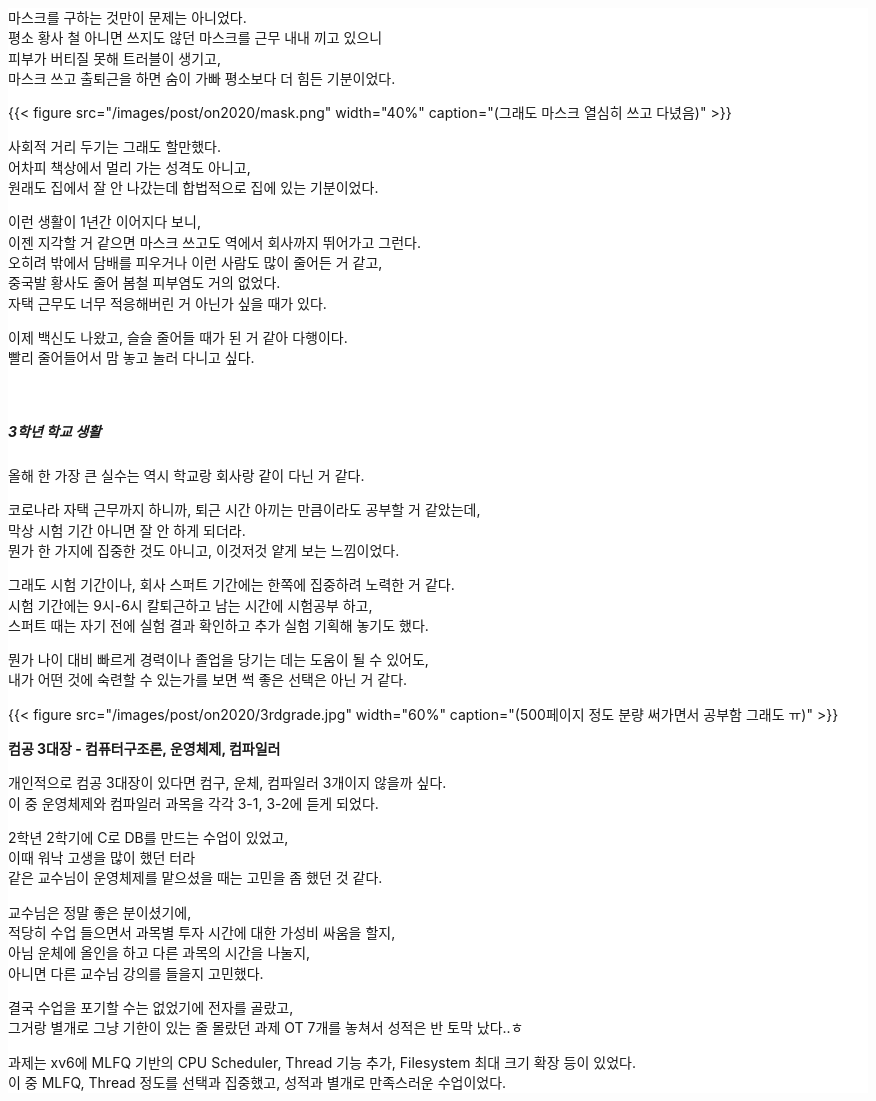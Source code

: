 마스크를 구하는 것만이 문제는 아니었다. \
평소 황사 철 아니면 쓰지도 않던 마스크를 근무 내내 끼고 있으니 \
피부가 버티질 못해 트러블이 생기고, \
마스크 쓰고 출퇴근을 하면 숨이 가빠 평소보다 더 힘든 기분이었다.

{{< figure src="/images/post/on2020/mask.png" width="40%"  caption="(그래도 마스크 열심히 쓰고 다녔음)" >}}

사회적 거리 두기는 그래도 할만했다. \
어차피 책상에서 멀리 가는 성격도 아니고, \
원래도 집에서 잘 안 나갔는데 합법적으로 집에 있는 기분이었다.

이런 생활이 1년간 이어지다 보니, \
이젠 지각할 거 같으면 마스크 쓰고도 역에서 회사까지 뛰어가고 그런다. \
오히려 밖에서 담배를 피우거나 이런 사람도 많이 줄어든 거 같고, \
중국발 황사도 줄어 봄철 피부염도 거의 없었다. \
자택 근무도 너무 적응해버린 거 아닌가 싶을 때가 있다.

이제 백신도 나왔고, 슬슬 줄어들 때가 된 거 같아 다행이다. \
빨리 줄어들어서 맘 놓고 놀러 다니고 싶다.

&nbsp;

##### 3학년 학교 생활

올해 한 가장 큰 실수는 역시 학교랑 회사랑 같이 다닌 거 같다.

코로나라 자택 근무까지 하니까, 퇴근 시간 아끼는 만큼이라도 공부할 거 같았는데, \
막상 시험 기간 아니면 잘 안 하게 되더라. \
뭔가 한 가지에 집중한 것도 아니고, 이것저것 얕게 보는 느낌이었다.

그래도 시험 기간이나, 회사 스퍼트 기간에는 한쪽에 집중하려 노력한 거 같다. \
시험 기간에는 9시-6시 칼퇴근하고 남는 시간에 시험공부 하고, \
스퍼트 때는 자기 전에 실험 결과 확인하고 추가 실험 기획해 놓기도 했다.

뭔가 나이 대비 빠르게 경력이나 졸업을 당기는 데는 도움이 될 수 있어도, \
내가 어떤 것에 숙련할 수 있는가를 보면 썩 좋은 선택은 아닌 거 같다.

{{< figure src="/images/post/on2020/3rdgrade.jpg" width="60%" caption="(500페이지 정도 분량 써가면서 공부함 그래도 ㅠ)" >}}

**컴공 3대장 - 컴퓨터구조론, 운영체제, 컴파일러**

개인적으로 컴공 3대장이 있다면 컴구, 운체, 컴파일러 3개이지 않을까 싶다. \
이 중 운영체제와 컴파일러 과목을 각각 3-1, 3-2에 듣게 되었다. 

2학년 2학기에 C로 DB를 만드는 수업이 있었고, \
이때 워낙 고생을 많이 했던 터라 \
같은 교수님이 운영체제를 맡으셨을 때는 고민을 좀 했던 것 같다.

교수님은 정말 좋은 분이셨기에, \
적당히 수업 들으면서 과목별 투자 시간에 대한 가성비 싸움을 할지, \
아님 운체에 올인을 하고 다른 과목의 시간을 나눌지, \
아니면 다른 교수님 강의를 들을지 고민했다.

결국 수업을 포기할 수는 없었기에 전자를 골랐고, \
그거랑 별개로 그냥 기한이 있는 줄 몰랐던 과제 OT 7개를 놓쳐서 성적은 반 토막 났다..ㅎ

과제는 xv6에 MLFQ 기반의 CPU Scheduler, Thread 기능 추가, Filesystem 최대 크기 확장 등이 있었다. \
이 중 MLFQ, Thread 정도를 선택과 집중했고, 성적과 별개로 만족스러운 수업이었다.
